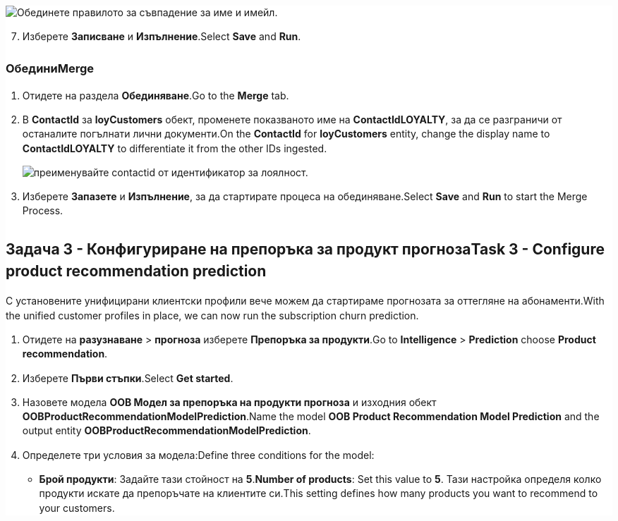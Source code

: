    ![Обединете правилото за съвпадение за име и имейл.](media/unify-match-rule.png)

7. <span data-ttu-id="4c16a-173">Изберете **Записване** и **Изпълнение**.</span><span class="sxs-lookup"><span data-stu-id="4c16a-173">Select **Save** and **Run**.</span></span>

### <a name="merge"></a><span data-ttu-id="4c16a-174">Обедини</span><span class="sxs-lookup"><span data-stu-id="4c16a-174">Merge</span></span>

1. <span data-ttu-id="4c16a-175">Отидете на раздела **Обединяване**.</span><span class="sxs-lookup"><span data-stu-id="4c16a-175">Go to the **Merge** tab.</span></span>

1. <span data-ttu-id="4c16a-176">В **ContactId** за **loyCustomers** обект, променете показваното име на **ContactIdLOYALTY**, за да се разграничи от останалите погълнати лични документи.</span><span class="sxs-lookup"><span data-stu-id="4c16a-176">On the **ContactId** for **loyCustomers** entity, change the display name to **ContactIdLOYALTY** to differentiate it from the other IDs ingested.</span></span>

   ![преименувайте contactid от идентификатор за лоялност.](media/unify-merge-contactid.png)

1. <span data-ttu-id="4c16a-178">Изберете **Запазете** и **Изпълнение**, за да стартирате процеса на обединяване.</span><span class="sxs-lookup"><span data-stu-id="4c16a-178">Select **Save** and **Run** to start the Merge Process.</span></span>

## <a name="task-3---configure-product-recommendation-prediction"></a><span data-ttu-id="4c16a-179">Задача 3 - Конфигуриране на препоръка за продукт прогноза</span><span class="sxs-lookup"><span data-stu-id="4c16a-179">Task 3 - Configure product recommendation prediction</span></span>

<span data-ttu-id="4c16a-180">С установените унифицирани клиентски профили вече можем да стартираме прогнозата за оттегляне на абонаменти.</span><span class="sxs-lookup"><span data-stu-id="4c16a-180">With the unified customer profiles in place, we can now run the subscription churn prediction.</span></span>

1. <span data-ttu-id="4c16a-181">Отидете на **разузнаване** > **прогноза** изберете **Препоръка за продукти**.</span><span class="sxs-lookup"><span data-stu-id="4c16a-181">Go to **Intelligence** > **Prediction** choose **Product recommendation**.</span></span>

1. <span data-ttu-id="4c16a-182">Изберете **Първи стъпки**.</span><span class="sxs-lookup"><span data-stu-id="4c16a-182">Select **Get started**.</span></span>

1. <span data-ttu-id="4c16a-183">Назовете модела **OOB Модел за препоръка на продукти прогноза** и изходния обект **OOBProductRecommendationModelPrediction**.</span><span class="sxs-lookup"><span data-stu-id="4c16a-183">Name the model **OOB Product Recommendation Model Prediction** and the output entity **OOBProductRecommendationModelPrediction**.</span></span>

1. <span data-ttu-id="4c16a-184">Определете три условия за модела:</span><span class="sxs-lookup"><span data-stu-id="4c16a-184">Define three conditions for the model:</span></span>

   - <span data-ttu-id="4c16a-185">**Брой продукти**: Задайте тази стойност на **5**.</span><span class="sxs-lookup"><span data-stu-id="4c16a-185">**Number of products**: Set this value to **5**.</span></span> <span data-ttu-id="4c16a-186">Тази настройка определя колко продукти искате да препоръчате на клиентите си.</span><span class="sxs-lookup"><span data-stu-id="4c16a-186">This setting defines how many products you want to recommend to your customers.</span></span>
